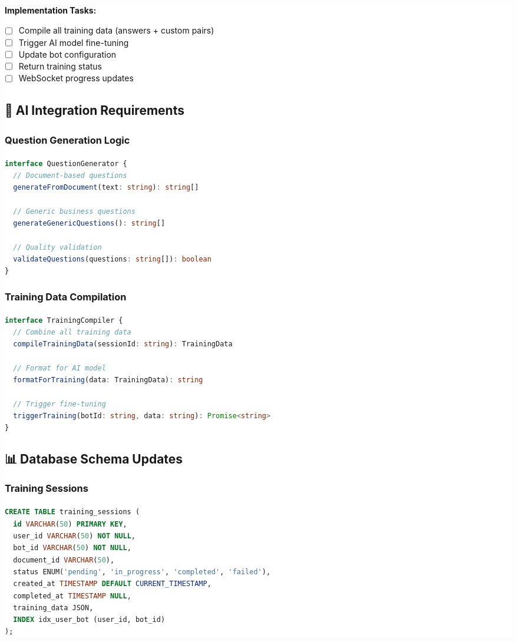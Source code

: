 **Implementation Tasks:**
- [ ] Compile all training data (answers + custom pairs)
- [ ] Trigger AI model fine-tuning
- [ ] Update bot configuration
- [ ] Return training status
- [ ] WebSocket progress updates

## 🧠 **AI Integration Requirements**

### **Question Generation Logic**
```typescript
interface QuestionGenerator {
  // Document-based questions
  generateFromDocument(text: string): string[]
  
  // Generic business questions
  generateGenericQuestions(): string[]
  
  // Quality validation
  validateQuestions(questions: string[]): boolean
}
```

### **Training Data Compilation**
```typescript
interface TrainingCompiler {
  // Combine all training data
  compileTrainingData(sessionId: string): TrainingData
  
  // Format for AI model
  formatForTraining(data: TrainingData): string
  
  // Trigger fine-tuning
  triggerTraining(botId: string, data: string): Promise<string>
}
```

## 📊 **Database Schema Updates**

### **Training Sessions**
```sql
CREATE TABLE training_sessions (
  id VARCHAR(50) PRIMARY KEY,
  user_id VARCHAR(50) NOT NULL,
  bot_id VARCHAR(50) NOT NULL,
  document_id VARCHAR(50),
  status ENUM('pending', 'in_progress', 'completed', 'failed'),
  created_at TIMESTAMP DEFAULT CURRENT_TIMESTAMP,
  completed_at TIMESTAMP NULL,
  training_data JSON,
  INDEX idx_user_bot (user_id, bot_id)
);
```

